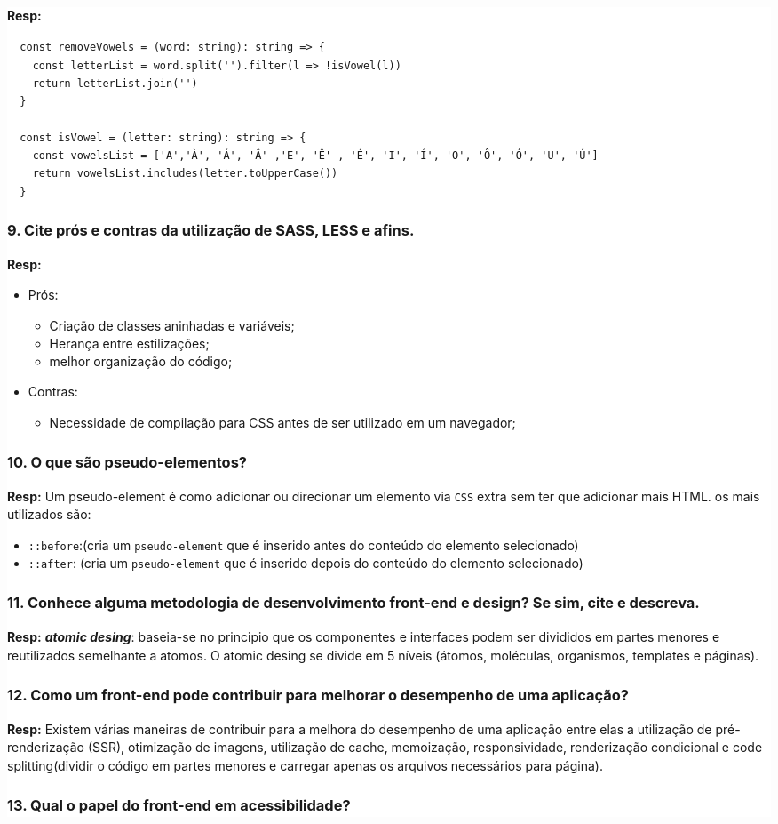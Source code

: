 <b>Resp:</b>
```
  const removeVowels = (word: string): string => {
    const letterList = word.split('').filter(l => !isVowel(l))
    return letterList.join('')
  }

  const isVowel = (letter: string): string => {
    const vowelsList = ['A','À', 'Á', 'Â' ,'E', 'Ê' , 'É', 'I', 'Í', 'O', 'Ô', 'Ó', 'U', 'Ú']
    return vowelsList.includes(letter.toUpperCase())
  }
```

### 9. Cite prós e contras da utilização de SASS, LESS e afins.
<b>Resp:</b>
  - Prós:
    - Criação de classes aninhadas e variáveis;
    - Herança entre estilizações;
    - melhor organização do código;

  - Contras:
    - Necessidade de compilação para CSS antes de ser utilizado em um navegador;

### 10. O que são pseudo-elementos?

<b>Resp:</b>
Um pseudo-element é como adicionar ou direcionar um elemento via `CSS` extra sem ter que adicionar mais HTML.
os mais utilizados são: 
- `::before`:(cria um `pseudo-element` que é inserido antes do conteúdo do elemento selecionado) 
- `::after`: (cria um `pseudo-element` que é inserido depois do conteúdo do elemento selecionado) 

### 11. Conhece alguma metodologia de desenvolvimento front-end e design? Se sim, cite e descreva.

<b>Resp:</b>
  ***atomic desing***:
  baseia-se no principio que os componentes e interfaces podem ser divididos em partes menores e reutilizados
  semelhante a atomos. 
  O atomic desing se divide em 5 níveis (átomos, moléculas, organismos, templates e páginas).

### 12. Como um front-end pode contribuir para melhorar o desempenho de uma aplicação?

<b>Resp:</b>
  Existem várias maneiras de contribuir para a melhora do desempenho de uma aplicação entre elas a
utilização de pré-renderização (SSR), otimização de imagens, utilização de cache, memoização, responsividade, renderização condicional e code splitting(dividir o código em partes menores e carregar apenas os arquivos necessários para página).

### 13. Qual o papel do front-end em acessibilidade?

